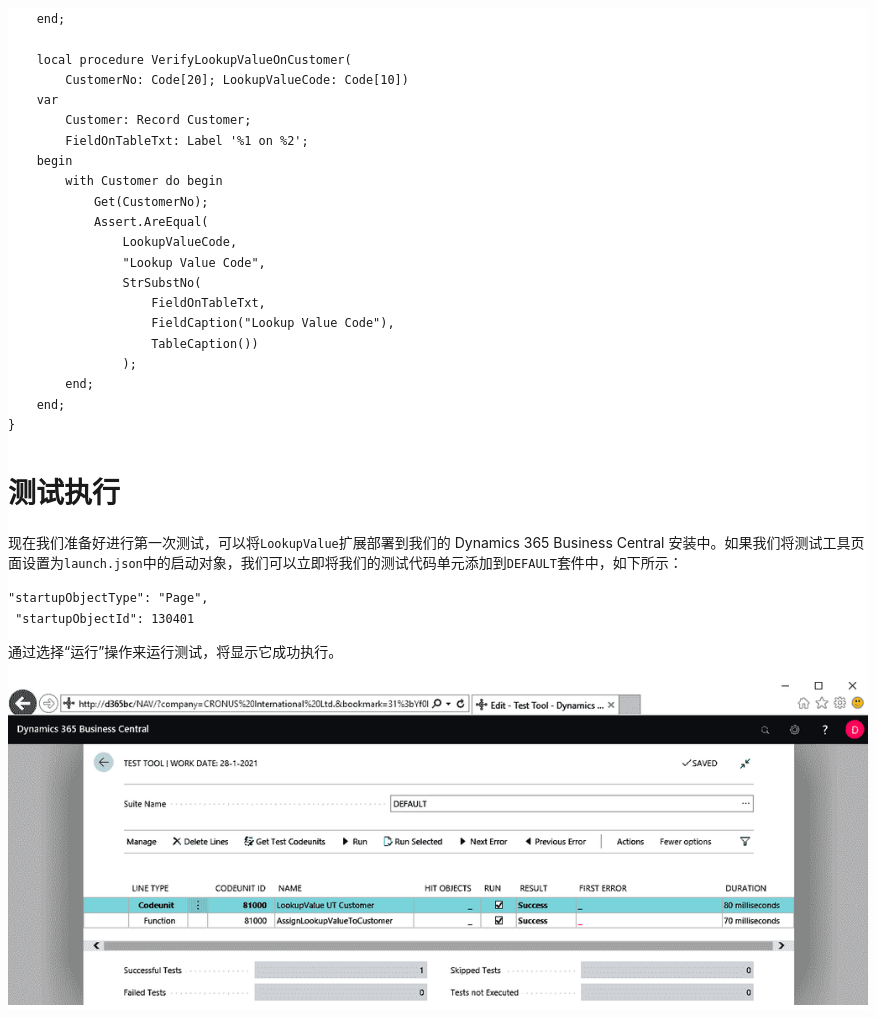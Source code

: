 ```
    end;

    local procedure VerifyLookupValueOnCustomer(
        CustomerNo: Code[20]; LookupValueCode: Code[10])
    var
        Customer: Record Customer;
        FieldOnTableTxt: Label '%1 on %2';
    begin
        with Customer do begin
            Get(CustomerNo);
            Assert.AreEqual(
                LookupValueCode,
                "Lookup Value Code",
                StrSubstNo(
                    FieldOnTableTxt,
                    FieldCaption("Lookup Value Code"),
                    TableCaption())
                );
        end;
    end;
}
```

# 测试执行

现在我们准备好进行第一次测试，可以将`LookupValue`扩展部署到我们的 Dynamics 365 Business Central 安装中。如果我们将测试工具页面设置为`launch.json`中的启动对象，我们可以立即将我们的测试代码单元添加到`DEFAULT`套件中，如下所示：

```
"startupObjectType": "Page",
 "startupObjectId": 130401
```

通过选择“运行”操作来运行测试，将显示它成功执行。

![](img/cd822a48-df32-40e8-ad0a-bf4858f64466.png)
